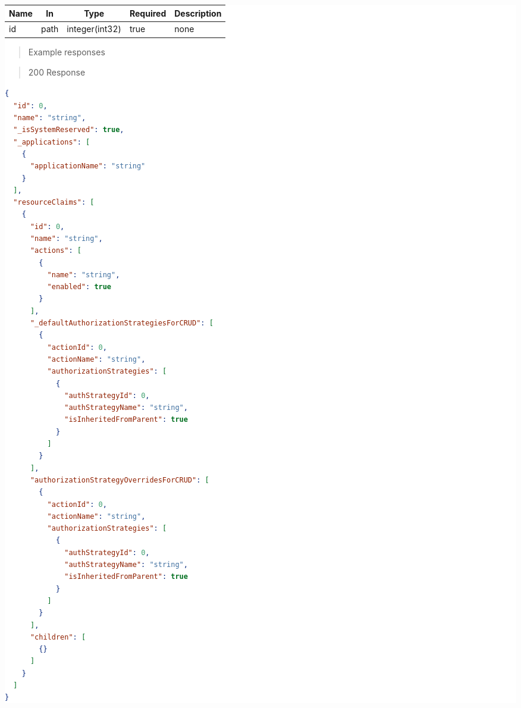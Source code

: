 |Name|In|Type|Required|Description|
|---|---|---|---|---|
|id|path|integer(int32)|true|none|

> Example responses

> 200 Response

```json
{
  "id": 0,
  "name": "string",
  "_isSystemReserved": true,
  "_applications": [
    {
      "applicationName": "string"
    }
  ],
  "resourceClaims": [
    {
      "id": 0,
      "name": "string",
      "actions": [
        {
          "name": "string",
          "enabled": true
        }
      ],
      "_defaultAuthorizationStrategiesForCRUD": [
        {
          "actionId": 0,
          "actionName": "string",
          "authorizationStrategies": [
            {
              "authStrategyId": 0,
              "authStrategyName": "string",
              "isInheritedFromParent": true
            }
          ]
        }
      ],
      "authorizationStrategyOverridesForCRUD": [
        {
          "actionId": 0,
          "actionName": "string",
          "authorizationStrategies": [
            {
              "authStrategyId": 0,
              "authStrategyName": "string",
              "isInheritedFromParent": true
            }
          ]
        }
      ],
      "children": [
        {}
      ]
    }
  ]
}
```
